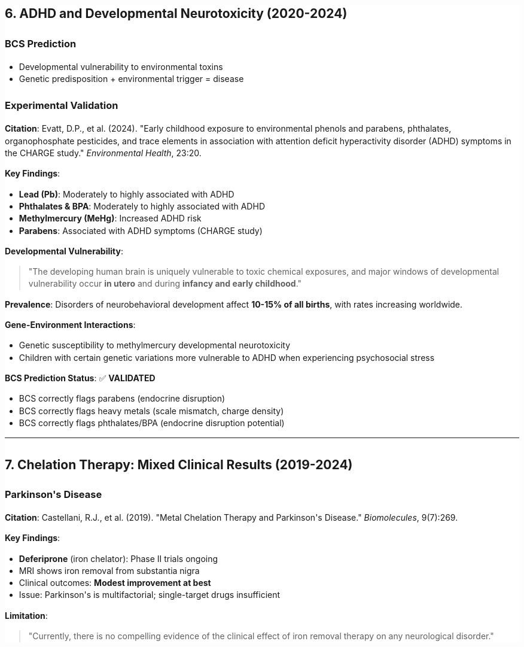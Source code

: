 ## 6. ADHD and Developmental Neurotoxicity (2020-2024)

### BCS Prediction
- Developmental vulnerability to environmental toxins
- Genetic predisposition + environmental trigger = disease

### Experimental Validation

**Citation**: Evatt, D.P., et al. (2024). "Early childhood exposure to environmental phenols and parabens, phthalates, organophosphate pesticides, and trace elements in association with attention deficit hyperactivity disorder (ADHD) symptoms in the CHARGE study." *Environmental Health*, 23:20.

**Key Findings**:
- **Lead (Pb)**: Moderately to highly associated with ADHD
- **Phthalates & BPA**: Moderately to highly associated with ADHD
- **Methylmercury (MeHg)**: Increased ADHD risk
- **Parabens**: Associated with ADHD symptoms (CHARGE study)

**Developmental Vulnerability**:
> "The developing human brain is uniquely vulnerable to toxic chemical exposures, and major windows of developmental vulnerability occur **in utero** and during **infancy and early childhood**."

**Prevalence**: Disorders of neurobehavioral development affect **10-15% of all births**, with rates increasing worldwide.

**Gene-Environment Interactions**:
- Genetic susceptibility to methylmercury developmental neurotoxicity
- Children with certain genetic variations more vulnerable to ADHD when experiencing psychosocial stress

**BCS Prediction Status**: ✅ **VALIDATED**
- BCS correctly flags parabens (endocrine disruption)
- BCS correctly flags heavy metals (scale mismatch, charge density)
- BCS correctly flags phthalates/BPA (endocrine disruption potential)

---

## 7. Chelation Therapy: Mixed Clinical Results (2019-2024)

### Parkinson's Disease

**Citation**: Castellani, R.J., et al. (2019). "Metal Chelation Therapy and Parkinson's Disease." *Biomolecules*, 9(7):269.

**Key Findings**:
- **Deferiprone** (iron chelator): Phase II trials ongoing
- MRI shows iron removal from substantia nigra
- Clinical outcomes: **Modest improvement at best**
- Issue: Parkinson's is multifactorial; single-target drugs insufficient

**Limitation**:
> "Currently, there is no compelling evidence of the clinical effect of iron removal therapy on any neurological disorder."
